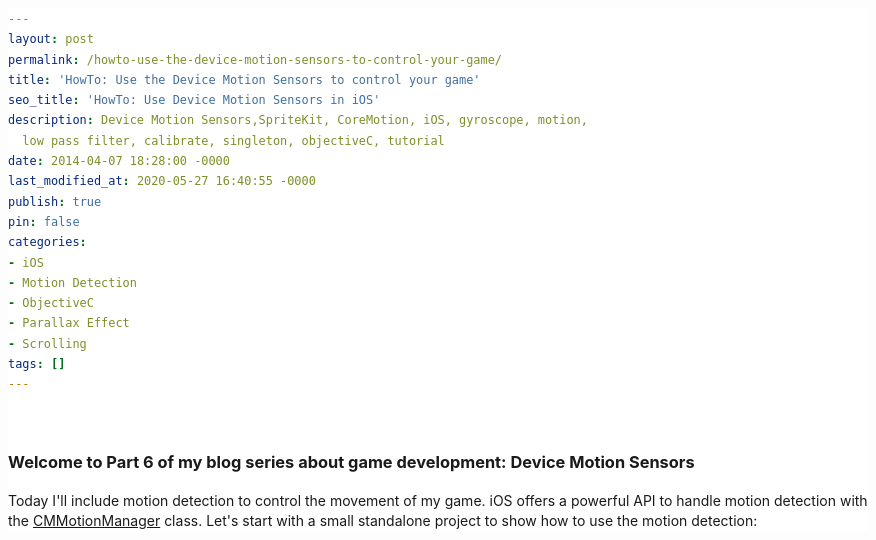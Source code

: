 ```yaml
---
layout: post
permalink: /howto-use-the-device-motion-sensors-to-control-your-game/
title: 'HowTo: Use the Device Motion Sensors to control your game'
seo_title: 'HowTo: Use Device Motion Sensors in iOS'
description: Device Motion Sensors,SpriteKit, CoreMotion, iOS, gyroscope, motion,
  low pass filter, calibrate, singleton, objectiveC, tutorial
date: 2014-04-07 18:28:00 -0000
last_modified_at: 2020-05-27 16:40:55 -0000
publish: true
pin: false
categories:
- iOS
- Motion Detection
- ObjectiveC
- Parallax Effect
- Scrolling
tags: []
---
```

 

### Welcome to Part 6 of my blog series about game development: Device Motion Sensors

Today I'll include motion detection to control the movement of my game. iOS offers a powerful API to handle motion detection with the [CMMotionManager](https://developer.apple.com/library/ios/documentation/coremotion/reference/cmmotionmanager_class/Reference/Reference.html) class. Let's start with a small standalone project to show how to use the motion detection:
